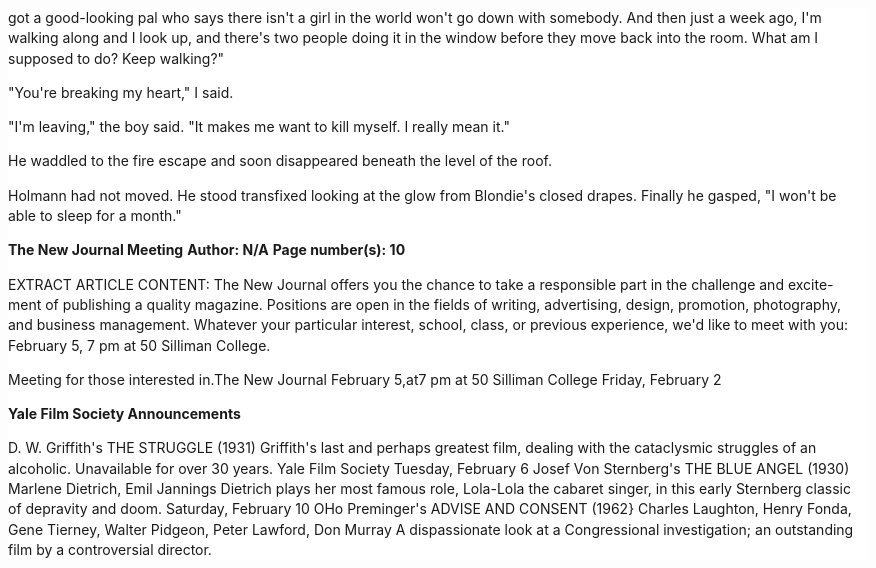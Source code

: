 got a good-looking pal who says there 
isn't a girl in the world won't go down with 
somebody. And then just a week ago, I'm 
walking along and I look up, and there's 
two people doing it in the window before 
they move back into the room. What am 
I supposed to do? Keep walking?"

"You're breaking my heart," I said.

"I'm leaving," the boy said. "It makes 
me want to kill myself. I really mean it."

He waddled to the fire escape and soon 
disappeared beneath the level of the roof.

Holmann had not moved. He stood 
transfixed looking at the glow from 
Blondie's closed drapes. Finally he gasped,
"I won't be able to sleep for a month."



**The New Journal Meeting**
**Author: N/A**
**Page number(s): 10**

EXTRACT ARTICLE CONTENT:
The New Journal offers you the chance to take 
a responsible part in the challenge and excite-
ment of publishing a quality magazine. Positions 
are open in the fields of writing, advertising, 
design, promotion, photography, and business 
management. Whatever your particular interest, 
school, class, or previous experience, we'd like 
to meet with you: February 5, 7 pm at 
50 Silliman College. 

Meeting for those interested 
in.The New Journal 
February 5,at7 pm 
at 50 Silliman College 
Friday, February 2


**Yale Film Society Announcements**

D. W. Griffith's 
THE STRUGGLE (1931) 
Griffith's last and perhaps greatest film, dealing 
with the cataclysmic struggles of an alcoholic. 
Unavailable for over 30 years. 
Yale Film 
Society 
Tuesday, February 6 
Josef Von Sternberg's 
THE BLUE ANGEL (1930) 
Marlene Dietrich, Emil Jannings 
Dietrich plays her most famous role, Lola-Lola the 
cabaret singer, in this early Sternberg classic of 
depravity and doom. 
Saturday, February 10 
OHo Preminger's 
ADVISE AND CONSENT (1962} 
Charles Laughton, Henry Fonda, Gene Tierney, 
Walter Pidgeon, Peter Lawford, Don Murray 
A dispassionate look at a Congressional 
investigation; an outstanding film by a controversial 
director. 